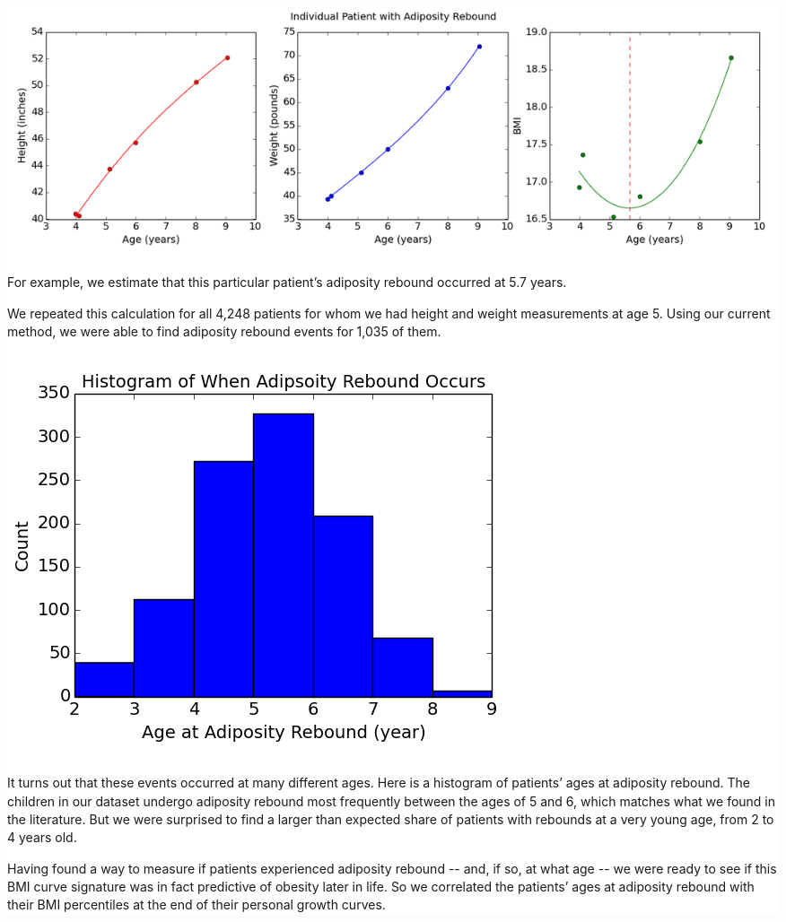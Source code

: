 <img src="/img/posts/individual_ar.png">

For example, we estimate that this particular patient’s adiposity rebound occurred at 5.7 years. 

We repeated this calculation for all 4,248 patients for whom we had height and weight measurements at age 5. Using our current method, we were able to find adiposity rebound events for 1,035 of them. 

<img src="/img/posts/ar_hist.png">

It turns out that these events occurred at many different ages. Here is a histogram of patients’ ages at adiposity rebound. The children in our dataset undergo adiposity rebound most frequently between the ages of 5 and 6, which matches what we found in the literature. But we were surprised to find a larger than expected share of patients with rebounds at a very young age, from 2 to 4 years old. 

Having found a way to measure if patients experienced adiposity rebound -- and, if so, at what age -- we were ready to see if this BMI curve signature was in fact predictive of obesity later in life. So we correlated the patients’ ages at adiposity rebound with their BMI percentiles at the end of their personal growth curves.  
